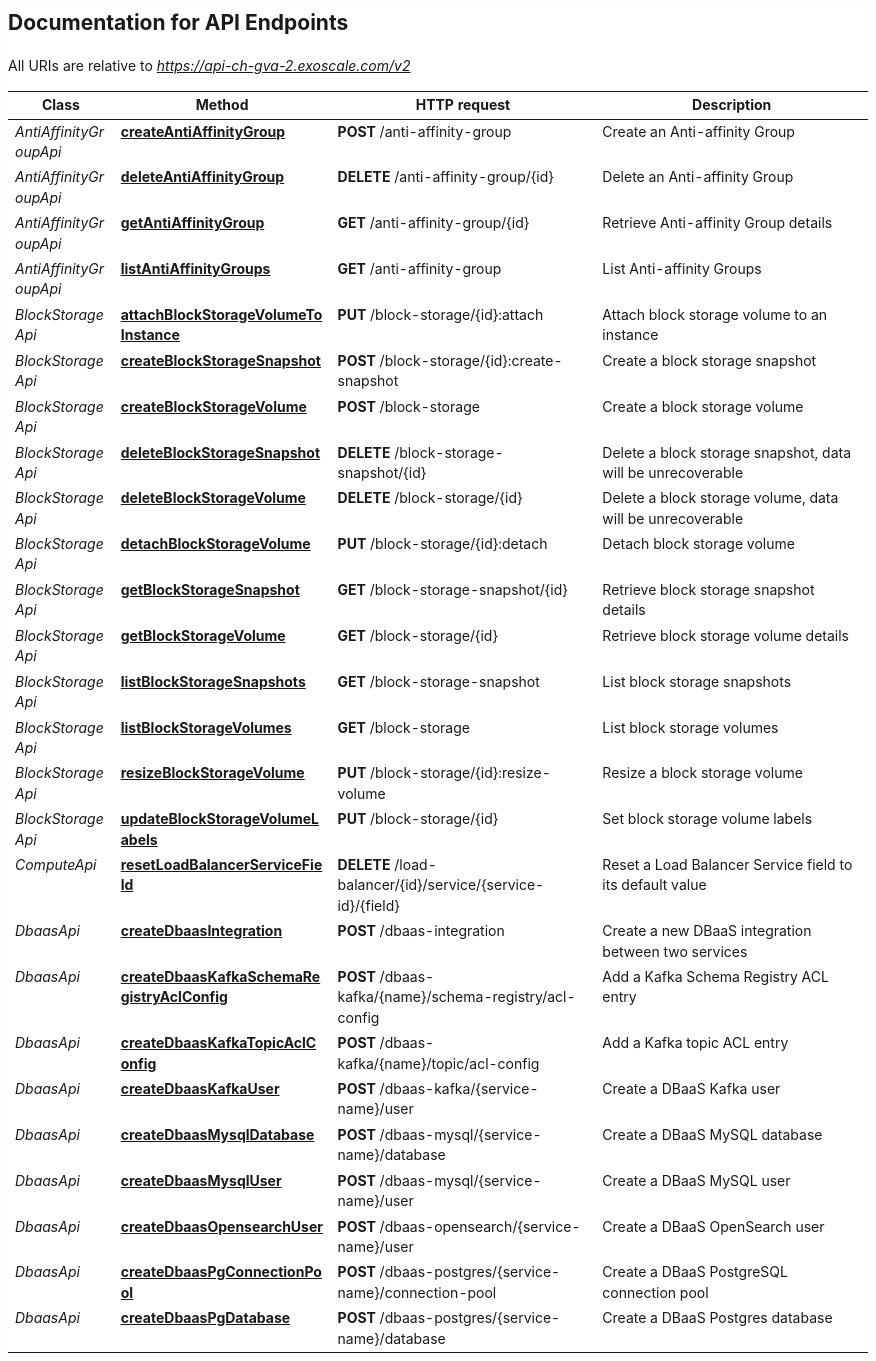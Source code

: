 ## Documentation for API Endpoints

All URIs are relative to *https://api-ch-gva-2.exoscale.com/v2*

Class | Method | HTTP request | Description
------------ | ------------- | ------------- | -------------
*AntiAffinityGroupApi* | [**createAntiAffinityGroup**](docs/AntiAffinityGroupApi.md#createAntiAffinityGroup) | **POST** /anti-affinity-group | Create an Anti-affinity Group
*AntiAffinityGroupApi* | [**deleteAntiAffinityGroup**](docs/AntiAffinityGroupApi.md#deleteAntiAffinityGroup) | **DELETE** /anti-affinity-group/{id} | Delete an Anti-affinity Group
*AntiAffinityGroupApi* | [**getAntiAffinityGroup**](docs/AntiAffinityGroupApi.md#getAntiAffinityGroup) | **GET** /anti-affinity-group/{id} | Retrieve Anti-affinity Group details
*AntiAffinityGroupApi* | [**listAntiAffinityGroups**](docs/AntiAffinityGroupApi.md#listAntiAffinityGroups) | **GET** /anti-affinity-group | List Anti-affinity Groups
*BlockStorageApi* | [**attachBlockStorageVolumeToInstance**](docs/BlockStorageApi.md#attachBlockStorageVolumeToInstance) | **PUT** /block-storage/{id}:attach | Attach block storage volume to an instance
*BlockStorageApi* | [**createBlockStorageSnapshot**](docs/BlockStorageApi.md#createBlockStorageSnapshot) | **POST** /block-storage/{id}:create-snapshot | Create a block storage snapshot
*BlockStorageApi* | [**createBlockStorageVolume**](docs/BlockStorageApi.md#createBlockStorageVolume) | **POST** /block-storage | Create a block storage volume
*BlockStorageApi* | [**deleteBlockStorageSnapshot**](docs/BlockStorageApi.md#deleteBlockStorageSnapshot) | **DELETE** /block-storage-snapshot/{id} | Delete a block storage snapshot, data will be unrecoverable
*BlockStorageApi* | [**deleteBlockStorageVolume**](docs/BlockStorageApi.md#deleteBlockStorageVolume) | **DELETE** /block-storage/{id} | Delete a block storage volume, data will be unrecoverable
*BlockStorageApi* | [**detachBlockStorageVolume**](docs/BlockStorageApi.md#detachBlockStorageVolume) | **PUT** /block-storage/{id}:detach | Detach block storage volume
*BlockStorageApi* | [**getBlockStorageSnapshot**](docs/BlockStorageApi.md#getBlockStorageSnapshot) | **GET** /block-storage-snapshot/{id} | Retrieve block storage snapshot details
*BlockStorageApi* | [**getBlockStorageVolume**](docs/BlockStorageApi.md#getBlockStorageVolume) | **GET** /block-storage/{id} | Retrieve block storage volume details
*BlockStorageApi* | [**listBlockStorageSnapshots**](docs/BlockStorageApi.md#listBlockStorageSnapshots) | **GET** /block-storage-snapshot | List block storage snapshots
*BlockStorageApi* | [**listBlockStorageVolumes**](docs/BlockStorageApi.md#listBlockStorageVolumes) | **GET** /block-storage | List block storage volumes
*BlockStorageApi* | [**resizeBlockStorageVolume**](docs/BlockStorageApi.md#resizeBlockStorageVolume) | **PUT** /block-storage/{id}:resize-volume | Resize a block storage volume
*BlockStorageApi* | [**updateBlockStorageVolumeLabels**](docs/BlockStorageApi.md#updateBlockStorageVolumeLabels) | **PUT** /block-storage/{id} | Set block storage volume labels
*ComputeApi* | [**resetLoadBalancerServiceField**](docs/ComputeApi.md#resetLoadBalancerServiceField) | **DELETE** /load-balancer/{id}/service/{service-id}/{field} | Reset a Load Balancer Service field to its default value
*DbaasApi* | [**createDbaasIntegration**](docs/DbaasApi.md#createDbaasIntegration) | **POST** /dbaas-integration | Create a new DBaaS integration between two services
*DbaasApi* | [**createDbaasKafkaSchemaRegistryAclConfig**](docs/DbaasApi.md#createDbaasKafkaSchemaRegistryAclConfig) | **POST** /dbaas-kafka/{name}/schema-registry/acl-config | Add a Kafka Schema Registry ACL entry
*DbaasApi* | [**createDbaasKafkaTopicAclConfig**](docs/DbaasApi.md#createDbaasKafkaTopicAclConfig) | **POST** /dbaas-kafka/{name}/topic/acl-config | Add a Kafka topic ACL entry
*DbaasApi* | [**createDbaasKafkaUser**](docs/DbaasApi.md#createDbaasKafkaUser) | **POST** /dbaas-kafka/{service-name}/user | Create a DBaaS Kafka user
*DbaasApi* | [**createDbaasMysqlDatabase**](docs/DbaasApi.md#createDbaasMysqlDatabase) | **POST** /dbaas-mysql/{service-name}/database | Create a DBaaS MySQL database
*DbaasApi* | [**createDbaasMysqlUser**](docs/DbaasApi.md#createDbaasMysqlUser) | **POST** /dbaas-mysql/{service-name}/user | Create a DBaaS MySQL user
*DbaasApi* | [**createDbaasOpensearchUser**](docs/DbaasApi.md#createDbaasOpensearchUser) | **POST** /dbaas-opensearch/{service-name}/user | Create a DBaaS OpenSearch user
*DbaasApi* | [**createDbaasPgConnectionPool**](docs/DbaasApi.md#createDbaasPgConnectionPool) | **POST** /dbaas-postgres/{service-name}/connection-pool | Create a DBaaS PostgreSQL connection pool
*DbaasApi* | [**createDbaasPgDatabase**](docs/DbaasApi.md#createDbaasPgDatabase) | **POST** /dbaas-postgres/{service-name}/database | Create a DBaaS Postgres database
